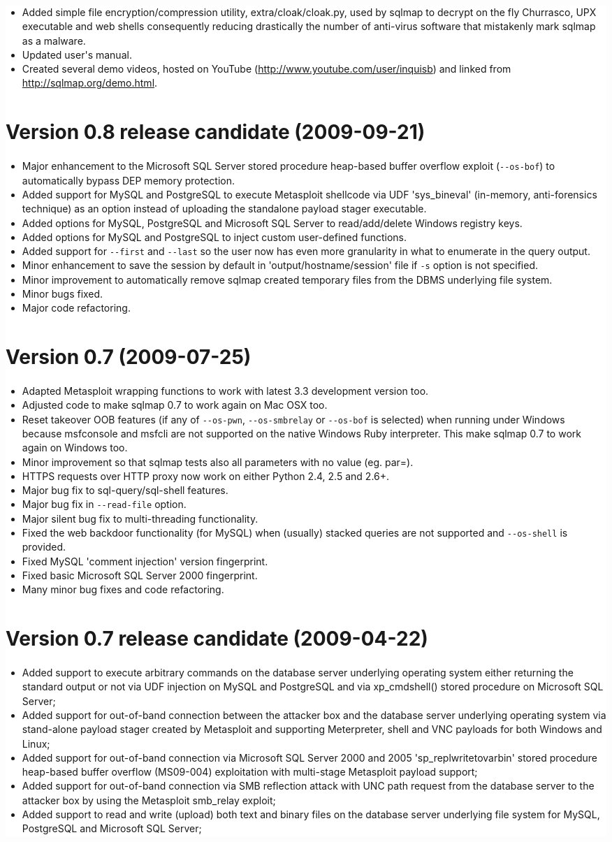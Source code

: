 * Added simple file encryption/compression utility, extra/cloak/cloak.py, used by sqlmap to decrypt on the fly Churrasco, UPX executable and web shells consequently reducing drastically the number of anti-virus software that mistakenly mark sqlmap as a malware.
* Updated user's manual.
* Created several demo videos, hosted on YouTube (http://www.youtube.com/user/inquisb) and linked from http://sqlmap.org/demo.html.

# Version 0.8 release candidate (2009-09-21)

* Major enhancement to the Microsoft SQL Server stored procedure heap-based buffer overflow exploit (`--os-bof`) to automatically bypass DEP memory protection.
* Added support for MySQL and PostgreSQL to execute Metasploit shellcode via UDF 'sys_bineval' (in-memory, anti-forensics technique) as an option instead of uploading the standalone payload stager executable.
* Added options for MySQL, PostgreSQL and Microsoft SQL Server to read/add/delete Windows registry keys.
* Added options for MySQL and PostgreSQL to inject custom user-defined functions.
* Added support for `--first` and `--last` so the user now has even more granularity in what to enumerate in the query output.
* Minor enhancement to save the session by default in 'output/hostname/session' file if `-s` option is not specified.
* Minor improvement to automatically remove sqlmap created temporary files from the DBMS underlying file system.
* Minor bugs fixed.
* Major code refactoring.

# Version 0.7 (2009-07-25)

* Adapted Metasploit wrapping functions to work with latest 3.3 development version too.
* Adjusted code to make sqlmap 0.7 to work again on Mac OSX too.
* Reset takeover OOB features (if any of `--os-pwn`, `--os-smbrelay` or `--os-bof` is selected) when running under Windows because msfconsole and msfcli are not supported on the native Windows Ruby interpreter. This make sqlmap 0.7 to work again on Windows too.
* Minor improvement so that sqlmap tests also all parameters with no value (eg. par=).
* HTTPS requests over HTTP proxy now work on either Python 2.4, 2.5 and 2.6+.
* Major bug fix to sql-query/sql-shell features.
* Major bug fix in `--read-file` option.
* Major silent bug fix to multi-threading functionality.
* Fixed the web backdoor functionality (for MySQL) when (usually) stacked queries are not supported and `--os-shell` is provided.
* Fixed MySQL 'comment injection' version fingerprint.
* Fixed basic Microsoft SQL Server 2000 fingerprint.
* Many minor bug fixes and code refactoring.

# Version 0.7 release candidate (2009-04-22)

* Added support to execute arbitrary commands on the database server underlying operating system either returning the standard output or not via UDF injection on MySQL and PostgreSQL and via xp_cmdshell() stored procedure on Microsoft SQL Server;
* Added support for out-of-band connection between the attacker box and the database server underlying operating system via stand-alone payload stager created by Metasploit and supporting Meterpreter, shell and VNC payloads for both Windows and Linux;
* Added support for out-of-band connection via Microsoft SQL Server 2000 and 2005 'sp_replwritetovarbin' stored procedure heap-based buffer overflow (MS09-004) exploitation with multi-stage Metasploit payload support;
* Added support for out-of-band connection via SMB reflection attack with UNC path request from the database server to the attacker box by using the Metasploit smb_relay exploit;
* Added support to read and write (upload) both text and binary files on the database server underlying file system for MySQL, PostgreSQL and Microsoft SQL Server;